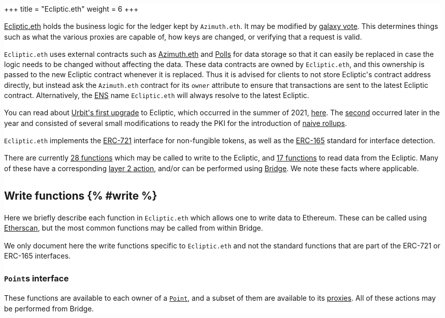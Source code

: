 +++
title = "Ecliptic.eth"
weight = 6
+++

[Ecliptic.eth](https://etherscan.io/address/ecliptic.eth) holds the business
logic for the ledger kept by `Azimuth.eth`. It may be modified by [galaxy
vote](/TODO-GLOSSARY/upgrade). This determines things such as what the various
proxies are capable of, how keys are changed, or verifying that a request is
valid.

`Ecliptic.eth` uses external contracts such as
[Azimuth.eth](/system/identity/azimuth-eth) and
[Polls](https://github.com/urbit/azimuth/blob/master/contracts/Polls.sol) for
data storage so that it can easily be replaced in case the logic needs to be
changed without affecting the data. These data contracts are owned by
`Ecliptic.eth`, and this ownership is passed to the new Ecliptic contract
whenever it is replaced. Thus it is advised for clients to not store Ecliptic's
contract address directly, but instead ask the `Azimuth.eth` contract for its
`owner` attribute to ensure that transactions are sent to the latest Ecliptic
contract. Alternatively, the [ENS](https://ens.domains/) name `Ecliptic.eth`
will always resolve to the latest Ecliptic.

You can read about [Urbit's first
upgrade](https://github.com/urbit/azimuth/pull/35) to Ecliptic, which occurred
in the summer of 2021, [here](https://urbit.org/blog/first-contract). The
[second](https://github.com/urbit/azimuth/pull/43) occurred later in the year
and consisted of several small modifications to ready the PKI for the
introduction of [naive rollups](/system/identity/concepts/layer2).

`Ecliptic.eth` implements the [ERC-721](https://eips.ethereum.org/EIPS/eip-721)
interface for non-fungible tokens, as well as the
[ERC-165](https://eips.ethereum.org/EIPS/eip-165) standard for interface
detection.

There are currently [28 functions](#write) which may be called to write to
the Ecliptic, and [17 functions](#read) to read data from the Ecliptic. Many of these
have a corresponding [layer 2 action](/system/identity/reference/l2-actions), and/or can be
performed using [Bridge](https://urbit.org/using/id/using-bridge). We note these facts where
applicable.

## Write functions {% #write %}

Here we briefly describe each function in `Ecliptic.eth` which allows one to write
data to Ethereum. These can be called using
[Etherscan](https://etherscan.io/address/ecliptic.eth#writeContract), but
the most common functions may be called from within Bridge.

We only document here the write functions specific to `Ecliptic.eth` and not the
standard functions that are part of the ERC-721 or ERC-165 interfaces.

### `Point`s interface

These functions are available to each owner of a
[`Point`](/system/identity/azimuth-eth#points), and a subset of them are available
to its [proxies](#proxies). All of these actions may be performed from Bridge.
